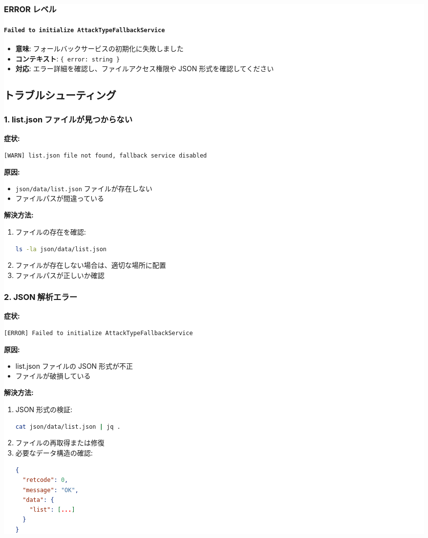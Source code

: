 ### ERROR レベル

#### `Failed to initialize AttackTypeFallbackService`

- **意味**: フォールバックサービスの初期化に失敗しました
- **コンテキスト**: `{ error: string }`
- **対応**: エラー詳細を確認し、ファイルアクセス権限や JSON 形式を確認してください

## トラブルシューティング

### 1. list.json ファイルが見つからない

**症状:**

```
[WARN] list.json file not found, fallback service disabled
```

**原因:**

- `json/data/list.json` ファイルが存在しない
- ファイルパスが間違っている

**解決方法:**

1. ファイルの存在を確認:
   ```bash
   ls -la json/data/list.json
   ```
2. ファイルが存在しない場合は、適切な場所に配置
3. ファイルパスが正しいか確認

### 2. JSON 解析エラー

**症状:**

```
[ERROR] Failed to initialize AttackTypeFallbackService
```

**原因:**

- list.json ファイルの JSON 形式が不正
- ファイルが破損している

**解決方法:**

1. JSON 形式の検証:
   ```bash
   cat json/data/list.json | jq .
   ```
2. ファイルの再取得または修復
3. 必要なデータ構造の確認:
   ```json
   {
     "retcode": 0,
     "message": "OK",
     "data": {
       "list": [...]
     }
   }
   ```
